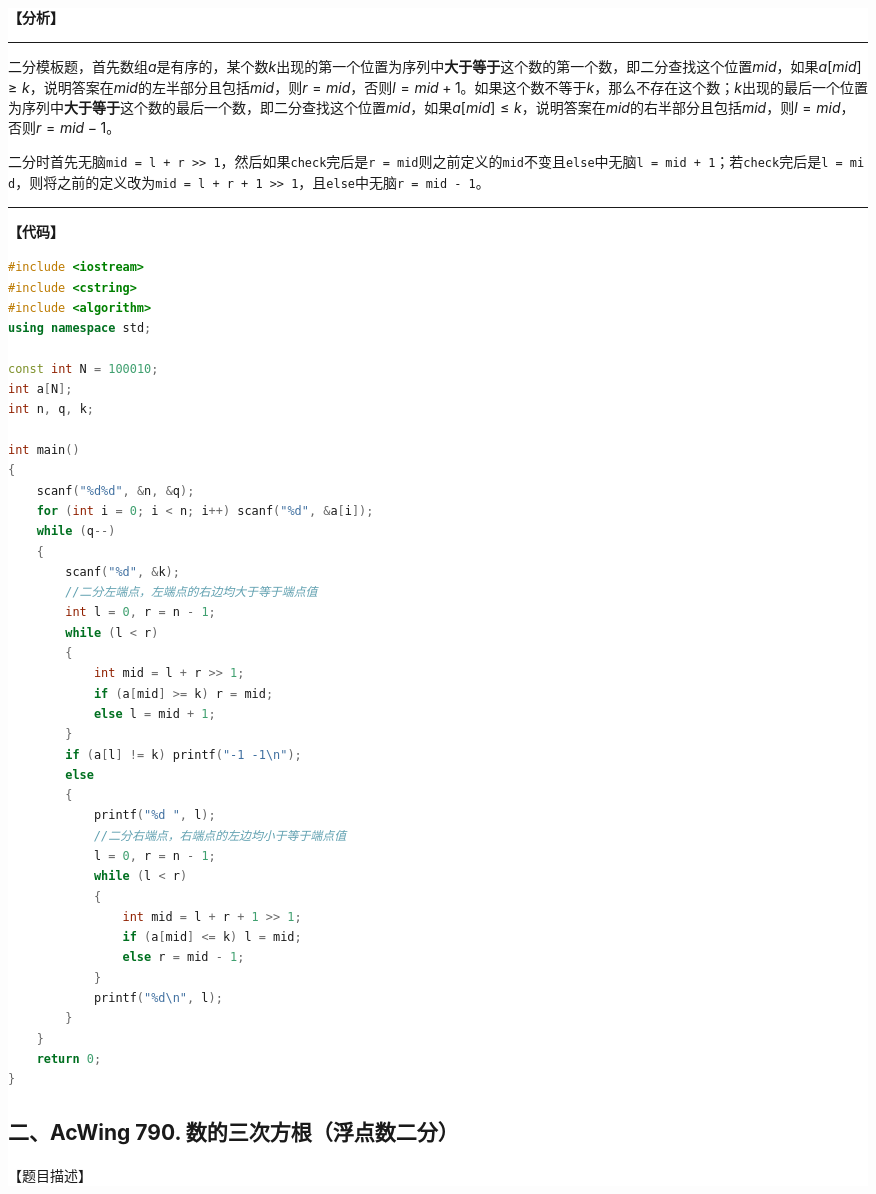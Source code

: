 **【分析】**
****
二分模板题，首先数组$a$是有序的，某个数$k$出现的第一个位置为序列中**大于等于**这个数的第一个数，即二分查找这个位置$mid$，如果$a[mid]\ge k$，说明答案在$mid$的左半部分且包括$mid$，则$r=mid$，否则$l=mid+1$。如果这个数不等于$k$，那么不存在这个数；$k$出现的最后一个位置为序列中**大于等于**这个数的最后一个数，即二分查找这个位置$mid$，如果$a[mid]\le k$，说明答案在$mid$的右半部分且包括$mid$，则$l=mid$，否则$r=mid-1$。

二分时首先无脑`mid = l + r >> 1`，然后如果`check`完后是`r = mid`则之前定义的`mid`不变且`else`中无脑`l = mid + 1`；若`check`完后是`l = mid`，则将之前的定义改为`mid = l + r + 1 >> 1`，且`else`中无脑`r = mid - 1`。
****
**【代码】**
```cpp
#include <iostream>
#include <cstring>
#include <algorithm>
using namespace std;

const int N = 100010;
int a[N];
int n, q, k;

int main()
{
    scanf("%d%d", &n, &q);
    for (int i = 0; i < n; i++) scanf("%d", &a[i]);
    while (q--)
    {
        scanf("%d", &k);
        //二分左端点，左端点的右边均大于等于端点值
        int l = 0, r = n - 1;
        while (l < r)
        {
            int mid = l + r >> 1;
            if (a[mid] >= k) r = mid;
            else l = mid + 1;
        }
        if (a[l] != k) printf("-1 -1\n");
        else
        {
            printf("%d ", l);
            //二分右端点，右端点的左边均小于等于端点值
            l = 0, r = n - 1;
            while (l < r)
            {
                int mid = l + r + 1 >> 1;
                if (a[mid] <= k) l = mid;
                else r = mid - 1;
            }
            printf("%d\n", l);
        }
    }
    return 0;
}
```
## 二、AcWing 790. 数的三次方根（浮点数二分）
【题目描述】
